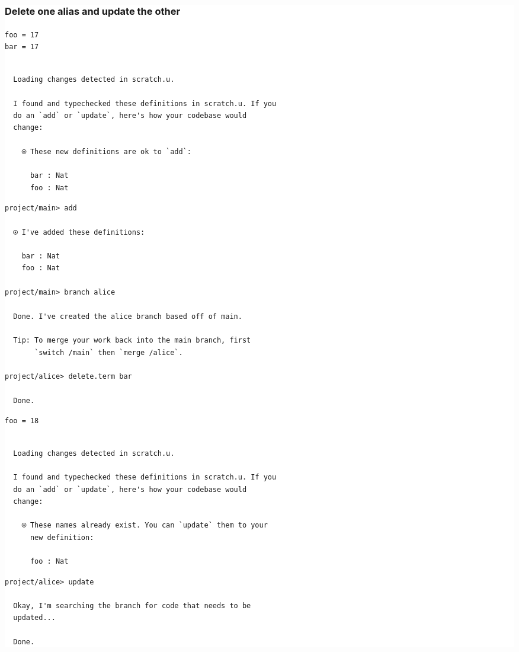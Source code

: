 ### Delete one alias and update the other

``` unison
foo = 17
bar = 17
```

``` ucm

  Loading changes detected in scratch.u.

  I found and typechecked these definitions in scratch.u. If you
  do an `add` or `update`, here's how your codebase would
  change:
  
    ⍟ These new definitions are ok to `add`:
    
      bar : Nat
      foo : Nat

```
``` ucm
project/main> add

  ⍟ I've added these definitions:
  
    bar : Nat
    foo : Nat

project/main> branch alice

  Done. I've created the alice branch based off of main.
  
  Tip: To merge your work back into the main branch, first
       `switch /main` then `merge /alice`.

project/alice> delete.term bar

  Done.

```
``` unison
foo = 18
```

``` ucm

  Loading changes detected in scratch.u.

  I found and typechecked these definitions in scratch.u. If you
  do an `add` or `update`, here's how your codebase would
  change:
  
    ⍟ These names already exist. You can `update` them to your
      new definition:
    
      foo : Nat

```
``` ucm
project/alice> update

  Okay, I'm searching the branch for code that needs to be
  updated...

  Done.
```